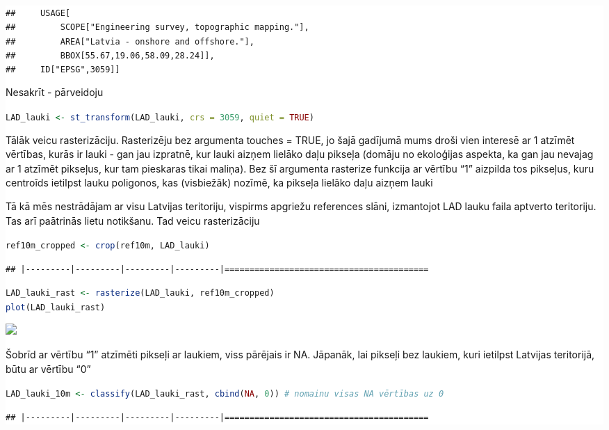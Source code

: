     ##     USAGE[
    ##         SCOPE["Engineering survey, topographic mapping."],
    ##         AREA["Latvia - onshore and offshore."],
    ##         BBOX[55.67,19.06,58.09,28.24]],
    ##     ID["EPSG",3059]]

Nesakrīt - pārveidoju

``` r
LAD_lauki <- st_transform(LAD_lauki, crs = 3059, quiet = TRUE)
```

Tālāk veicu rasterizāciju. Rasterizēju bez argumenta touches = TRUE, jo
šajā gadījumā mums droši vien interesē ar 1 atzīmēt vērtības, kurās ir
lauki - gan jau izpratnē, kur lauki aizņem lielāko daļu pikseļa (domāju
no ekoloģijas aspekta, ka gan jau nevajag ar 1 atzīmēt pikseļus, kur tam
pieskaras tikai maliņa). Bez šī argumenta rasterize funkcija ar vērtību
“1” aizpilda tos pikseļus, kuru centroīds ietilpst lauku poligonos, kas
(visbiežāk) nozīmē, ka pikseļa lielāko daļu aizņem lauki

Tā kā mēs nestrādājam ar visu Latvijas teritoriju, vispirms apgriežu
references slāni, izmantojot LAD lauku faila aptverto teritoriju. Tas
arī paātrinās lietu notikšanu. Tad veicu rasterizāciju

``` r
ref10m_cropped <- crop(ref10m, LAD_lauki)
```

    ## |---------|---------|---------|---------|=========================================                                          

``` r
LAD_lauki_rast <- rasterize(LAD_lauki, ref10m_cropped)
plot(LAD_lauki_rast)
```

![](Uzd03_Rubene_files/figure-gfm/unnamed-chunk-13-1.png)

Šobrīd ar vērtību “1” atzīmēti pikseļi ar laukiem, viss pārējais ir NA.
Jāpanāk, lai pikseļi bez laukiem, kuri ietilpst Latvijas teritorijā,
būtu ar vērtību “0”

``` r
LAD_lauki_10m <- classify(LAD_lauki_rast, cbind(NA, 0)) # nomainu visas NA vērtības uz 0
```

    ## |---------|---------|---------|---------|=========================================                                          
